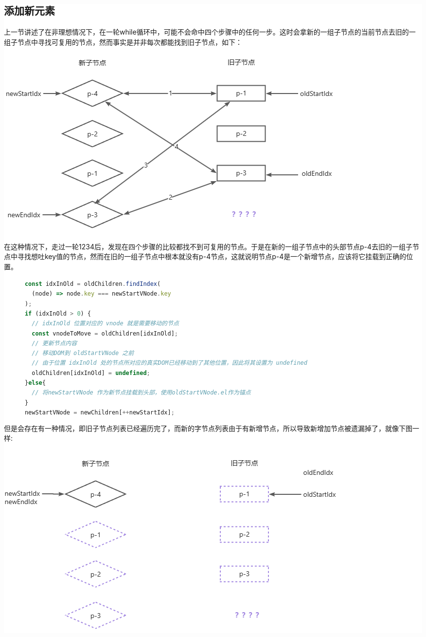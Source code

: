 ## 添加新元素
上一节讲述了在非理想情况下，在一轮while循环中，可能不会命中四个步骤中的任何一步。这时会拿新的一组子节点的当前节点去旧的一组子节点中寻找可复用的节点，然而事实是并非每次都能找到旧子节点，如下：

![image](./assets/diff-0.png)

在这种情况下，走过一轮1234后，发现在四个步骤的比较都找不到可复用的节点。于是在新的一组子节点中的头部节点p-4去旧的一组子节点中寻找想吐key值的节点，然而在旧的一组子节点中根本就没有p-4节点，这就说明节点p-4是一个新增节点，应该将它挂载到正确的位置。
```js
      const idxInOld = oldChildren.findIndex(
        (node) => node.key === newStartVNode.key
      );
      if (idxInOld > 0) {
        // idxInOld 位置对应的 vnode 就是需要移动的节点
        const vnodeToMove = oldChildren[idxInOld];
        // 更新节点内容
        // 移动DOM到 oldStartVNode 之前
        // 由于位置 idxInOld 处的节点所对应的真实DOM已经移动到了其他位置，因此将其设置为 undefined
        oldChildren[idxInOld] = undefined;
      }else{
        // 将newStartVNode 作为新节点挂载到头部，使用oldStartVNode.el作为锚点
      }
      newStartVNode = newChildren[++newStartIdx];
```
但是会存在有一种情况，即旧子节点列表已经遍历完了，而新的字节点列表由于有新增节点，所以导致新增加节点被遗漏掉了，就像下图一样:

![image](./assets/diff-2.png)
